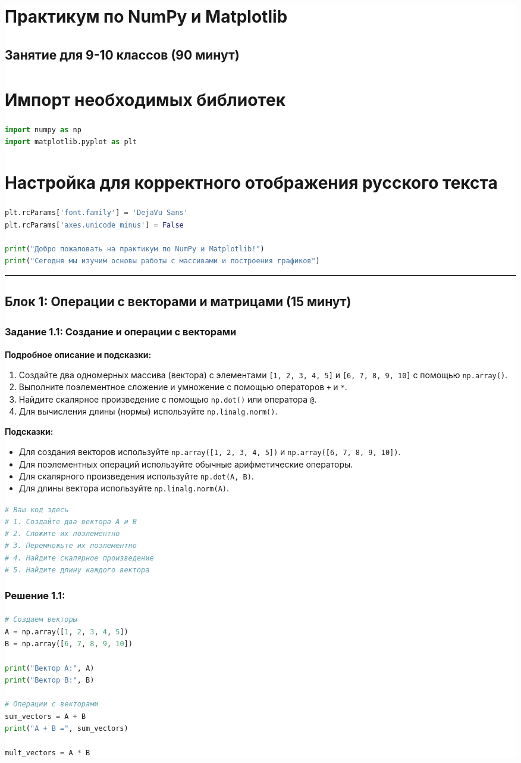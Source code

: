 # Практикум по NumPy и Matplotlib
## Занятие для 9-10 классов (90 минут)

# Импорт необходимых библиотек
```python
import numpy as np
import matplotlib.pyplot as plt
```

# Настройка для корректного отображения русского текста
```python
plt.rcParams['font.family'] = 'DejaVu Sans'
plt.rcParams['axes.unicode_minus'] = False

print("Добро пожаловать на практикум по NumPy и Matplotlib!")
print("Сегодня мы изучим основы работы с массивами и построения графиков")
```

---

## Блок 1: Операции с векторами и матрицами (15 минут)

### Задание 1.1: Создание и операции с векторами

**Подробное описание и подсказки:**
1. Создайте два одномерных массива (вектора) с элементами `[1, 2, 3, 4, 5]` и `[6, 7, 8, 9, 10]` с помощью `np.array()`.
2. Выполните поэлементное сложение и умножение с помощью операторов `+` и `*`.
3. Найдите скалярное произведение с помощью `np.dot()` или оператора `@`.
4. Для вычисления длины (нормы) используйте `np.linalg.norm()`.

**Подсказки:**
- Для создания векторов используйте `np.array([1, 2, 3, 4, 5])` и `np.array([6, 7, 8, 9, 10])`.
- Для поэлементных операций используйте обычные арифметические операторы.
- Для скалярного произведения используйте `np.dot(A, B)`.
- Для длины вектора используйте `np.linalg.norm(A)`.

```python
# Ваш код здесь
# 1. Создайте два вектора A и B
# 2. Сложите их поэлементно
# 3. Перемножьте их поэлементно
# 4. Найдите скалярное произведение
# 5. Найдите длину каждого вектора
```

### Решение 1.1:
```python
# Создаем векторы
A = np.array([1, 2, 3, 4, 5])
B = np.array([6, 7, 8, 9, 10])

print("Вектор A:", A)
print("Вектор B:", B)

# Операции с векторами
sum_vectors = A + B
print("A + B =", sum_vectors)

mult_vectors = A * B
```